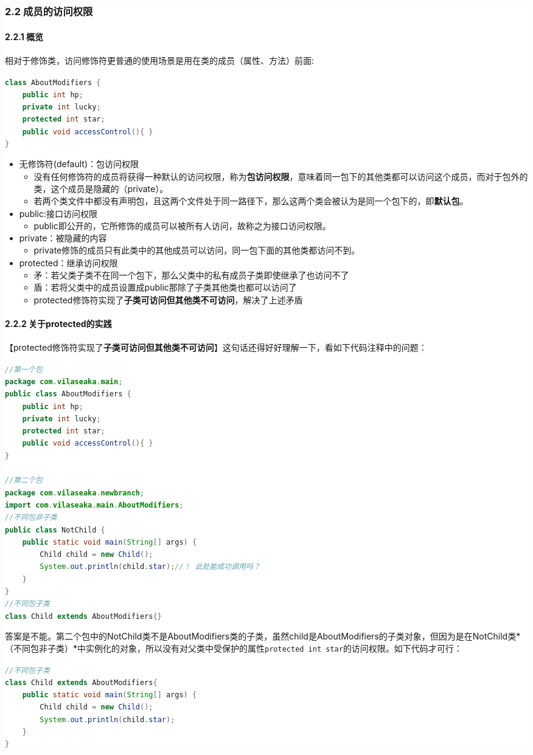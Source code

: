 ### 2.2 成员的访问权限

#### 2.2.1 概览

相对于修饰类，访问修饰符更普通的使用场景是用在类的成员（属性、方法）前面:
```java
class AboutModifiers {
    public int hp;
    private int lucky;
    protected int star;
    public void accessControl(){ }
}
```

* 无修饰符(default)：包访问权限
    - 没有任何修饰符的成员将获得一种默认的访问权限，称为**包访问权限**，意味着同一包下的其他类都可以访问这个成员，而对于包外的类，这个成员是隐藏的（private）。
    - 若两个类文件中都没有声明包，且这两个文件处于同一路径下，那么这两个类会被认为是同一个包下的，即**默认包**。
* public:接口访问权限
    - public即公开的，它所修饰的成员可以被所有人访问，故称之为接口访问权限。
* private：被隐藏的内容
    - private修饰的成员只有此类中的其他成员可以访问，同一包下面的其他类都访问不到。
* protected：继承访问权限
    - 矛：若父类子类不在同一个包下，那么父类中的私有成员子类即使继承了也访问不了
    - 盾：若将父类中的成员设置成public那除了子类其他类也都可以访问了
    - protected修饰符实现了**子类可访问但其他类不可访问**，解决了上述矛盾  

#### 2.2.2 关于protected的实践

【protected修饰符实现了**子类可访问但其他类不可访问**】这句话还得好好理解一下，看如下代码注释中的问题：
```java
//第一个包
package com.vilaseaka.main;
public class AboutModifiers {
    public int hp;
    private int lucky;
    protected int star;
    public void accessControl(){ }
}

//第二个包
package com.vilaseaka.newbranch;
import com.vilaseaka.main.AboutModifiers;
//不同包非子类
public class NotChild {
    public static void main(String[] args) {
        Child child = new Child();
        System.out.println(child.star);//！ 此处能成功调用吗？
    }
}
//不同包子类
class Child extends AboutModifiers{}
```
答案是不能。第二个包中的NotChild类不是AboutModifiers类的子类，虽然child是AboutModifiers的子类对象，但因为是在NotChild类*（不同包非子类）*中实例化的对象，所以没有对父类中受保护的属性`protected int star`的访问权限。如下代码才可行：
```java
//不同包子类
class Child extends AboutModifiers{
    public static void main(String[] args) {
        Child child = new Child();
        System.out.println(child.star);
    }
}
```
